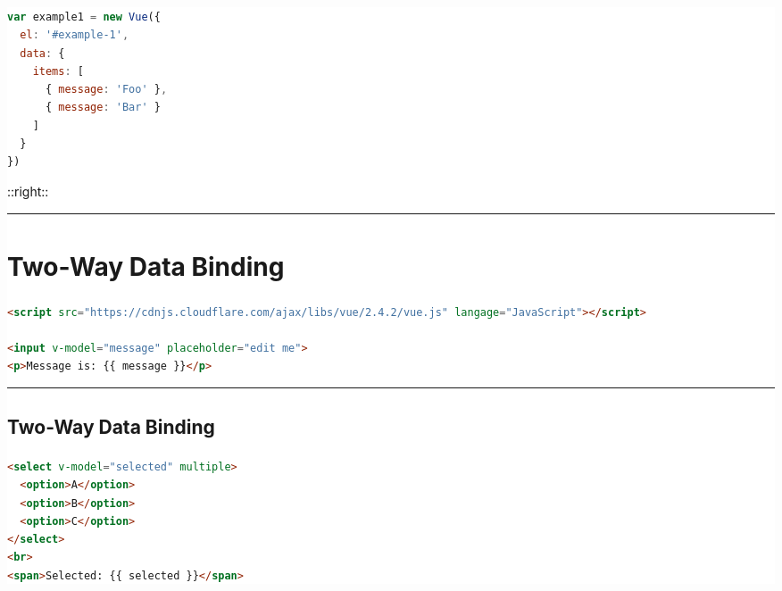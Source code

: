 
```js
var example1 = new Vue({
  el: '#example-1',
  data: {
    items: [
      { message: 'Foo' },
      { message: 'Bar' }
    ]
  }
})
```
</Transform>
::right::
<v-click> 
<Jsfiddle id="barais/9yc14k2q" width="100%" height="350" />
</v-click> 

---

# Two-Way Data Binding



```html
<script src="https://cdnjs.cloudflare.com/ajax/libs/vue/2.4.2/vue.js" langage="JavaScript"></script>

<input v-model="message" placeholder="edit me">
<p>Message is: {{ message }}</p>
```
<v-click> 
<Jsfiddle id="barais/xcw9d84y" width="100%" height="350" />
</v-click> 



---

## Two-Way Data Binding



```html
<select v-model="selected" multiple>
  <option>A</option>
  <option>B</option>
  <option>C</option>
</select>
<br>
<span>Selected: {{ selected }}</span>
```


<v-click> 
<Jsfiddle id="barais/pt2nwdkq" width="100%" height="300" />
</v-click> 
